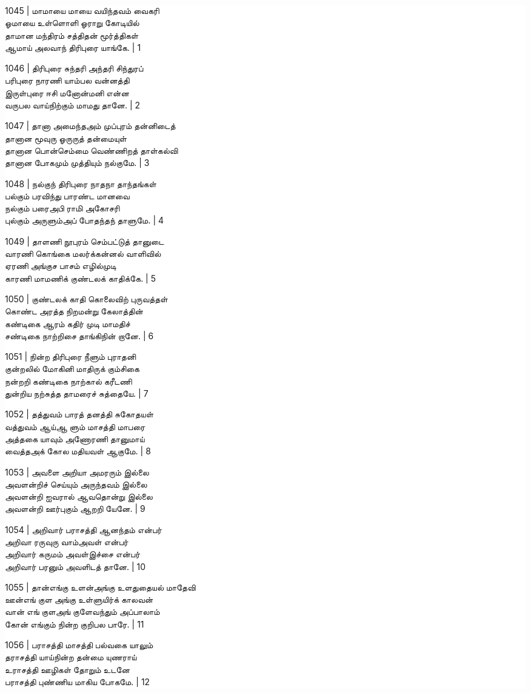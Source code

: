 1045 |  மாமாயை மாயை வயிந்தவம் வைகரி  
ஓமாயை உள்ளொளி ஓராறு கோடியில்  
தாமான மந்திரம் சத்திதன் மூர்த்திகள்  
ஆமாய் அலவாந் திரிபுரை யாங்கே. | 1  

1046 |  திரிபுரை சுந்தரி அந்தரி சிந்துரப்  
பரிபுரை நாரணி யாம்பல வன்னத்தி  
இருள்புரை ஈசி மனோன்மனி என்ன  
வருபல வாய்நிற்கும் மாமது தானே. | 2  

1047 |  தானா அமைந்தஅம் முப்புரம் தன்னிடைத்  
தானான மூவுரு ஓருருத் தன்மையுள்  
தானான பொன்செம்மை வெண்ணிறத் தாள்கல்வி  
தானான போகமும் முத்தியும் நல்குமே. | 3  

1048 |  நல்குந் திரிபுரை நாதநா தாந்தங்கள்  
பல்கும் பரவிந்து பாரண்ட மானவை  
நல்கும் பரைஅபி ராமி அகோசரி  
புல்கும் அருளும்அப் போதந்தந் தாளுமே. | 4  

1049 |  தாளணி நூபுரம் செம்பட்டுத் தானுடை  
வாரணி கொங்கை மலர்க்கன்னல் வாளிவில்  
ஏரணி அங்குச பாசம் எழில்முடி  
காரணி மாமணிக் குண்டலக் காதிக்கே. | 5  

1050 |  குண்டலக் காதி கொலைவிற் புருவத்தள்  
கொண்ட அரத்த நிறமன்று கேலாத்தின்  
கண்டிகை ஆரம் கதிர் முடி மாமதிச்  
சண்டிகை நாற்றிசை தாங்கிநின் றானே. | 6  

1051 |  நின்ற திரிபுரை நீளும் புராதனி  
குன்றலில் மோகினி மாதிருக் கும்சிகை  
நன்றறி கண்டிகை நாற்கால் கரீடணி  
துன்றிய நற்சுத்த தாமரைச் சுத்தையே. | 7  

1052 |  தத்துவம் பாரத் தனத்தி சுகோதயள்  
வத்துவம் ஆய்ஆ ளும் மாசத்தி மாபரை  
அத்தகை யாவும் அணோரணி தானுமாய்  
வைத்தஅக் கோல மதியவள் ஆகுமே. | 8  

1053 |  அவளை அறியா அமரரும் இல்லை  
அவளன்றிச் செய்யும் அருந்தவம் இல்லை  
அவளன்றி ஐவரால் ஆவதொன்று இல்லை  
அவளன்றி ஊர்புகும் ஆறறி யேனே. | 9  

1054 |  அறிவார் பராசத்தி ஆனந்தம் என்பர்  
அறிவா ரருவுரு வாம்அவள் என்பர்  
அறிவார் கருமம் அவள்இச்சை என்பர்  
அறிவார் பரனும் அவளிடத் தானே. | 10  

1055 |  தான்எங்கு உளன்அங்கு உளதுதையல் மாதேவி  
ஊன்எங் குள அங்கு உள்ளுயிர்க் காலவன்  
வான் எங் குளஅங் குளேவந்தும் அப்பாலாம்  
கோன் எங்கும் நின்ற குறிபல பாரே. | 11  

1056 |  பராசத்தி மாசத்தி பல்வகை யாலும்  
தராசத்தி யாய்நின்ற தன்மை யுணராய்  
உராசத்தி ஊழிகள் தோறும் உடனே  
பராசத்தி புண்ணிய மாகிய போகமே. | 12  
